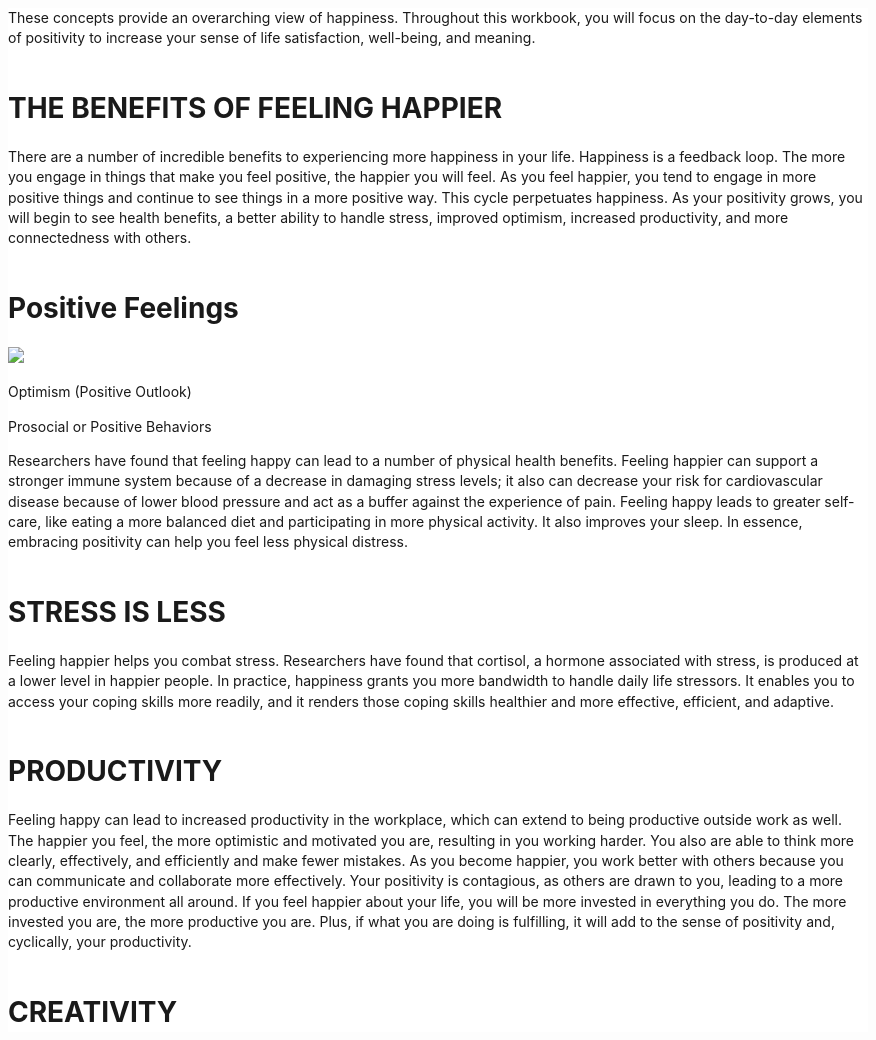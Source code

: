 These concepts provide an overarching view of happiness. Throughout this workbook, you will focus on the day-to-day elements of positivity to increase your sense of life satisfaction, well-being, and meaning.

# THE BENEFITS OF FEELING HAPPIER

There are a number of incredible benefits to experiencing more happiness in your life. Happiness is a feedback loop. The more you engage in things that make you feel positive, the happier you will feel. As you feel happier, you tend to engage in more positive things and continue to see things in a more positive way. This cycle perpetuates happiness. As your positivity grows, you will begin to see health benefits, a better ability to handle stress, improved optimism, increased productivity, and more connectedness with others.

# Positive Feelings

![](images/d9f6b8c7494455f3a97b0682f9b275af68d4de939e9b2f8aa29b29979baba870.jpg)

Optimism (Positive Outlook)

Prosocial or Positive Behaviors

Researchers have found that feeling happy can lead to a number of physical health benefits. Feeling happier can support a stronger immune system because of a decrease in damaging stress levels; it also can decrease your risk for cardiovascular disease because of lower blood pressure and act as a buffer against the experience of pain. Feeling happy leads to greater self-care, like eating a more balanced diet and participating in more physical activity. It also improves your sleep. In essence, embracing positivity can help you feel less physical distress.

# STRESS IS LESS

Feeling happier helps you combat stress. Researchers have found that cortisol, a hormone associated with stress, is produced at a lower level in happier people. In practice, happiness grants you more bandwidth to handle daily life stressors. It enables you to access your coping skills more readily, and it renders those coping skills healthier and more effective, efficient, and adaptive.

# PRODUCTIVITY

Feeling happy can lead to increased productivity in the workplace, which can extend to being productive outside work as well. The happier you feel, the more optimistic and motivated you are, resulting in you working harder. You also are able to think more clearly, effectively, and efficiently and make fewer mistakes. As you become happier, you work better with others because you can communicate and collaborate more effectively. Your positivity is contagious, as others are drawn to you, leading to a more productive environment all around. If you feel happier about your life, you will be more invested in everything you do. The more invested you are, the more productive you are. Plus, if what you are doing is fulfilling, it will add to the sense of positivity and, cyclically, your productivity.

# CREATIVITY
